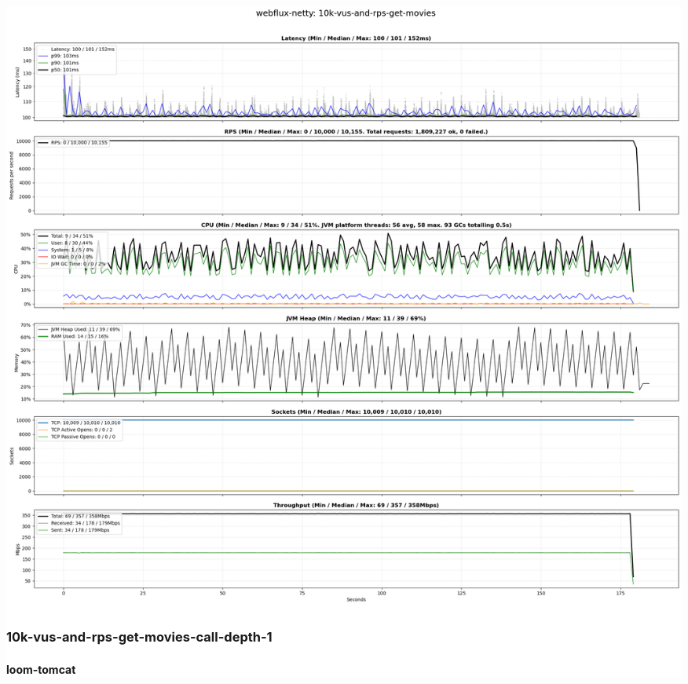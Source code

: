 ![webflux-netty](./10k-vus-and-rps-get-movies/webflux-netty.png)


### 10k-vus-and-rps-get-movies-call-depth-1

#### loom-tomcat

